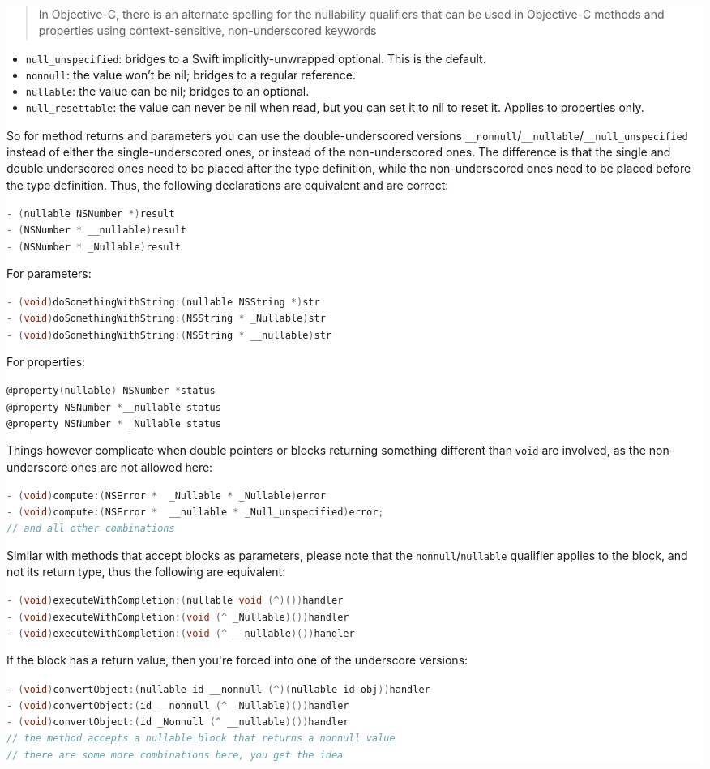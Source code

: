 > In Objective-C, there is an alternate spelling for the nullability qualifiers that can be used in Objective-C methods and properties using context-sensitive, non-underscored keywords

- `null_unspecified`: bridges to a Swift implicitly-unwrapped optional. This is the default.
- `nonnull`: the value won’t be nil; bridges to a regular reference.
- `nullable`: the value can be nil; bridges to an optional.
- `null_resettable`: the value can never be nil when read, but you can set it to nil to reset it. Applies to properties only.

So for method returns and parameters you can use the double-underscored versions `__nonnull`/`__nullable`/`__null_unspecified` instead of either the single-underscored ones, or instead of the non-underscored ones. The difference is that the single and double underscored ones need to be placed after the type definition, while the non-underscored ones need to be placed before the type definition. Thus, the following declarations are equivalent and are correct:

```objectivec
- (nullable NSNumber *)result
- (NSNumber * __nullable)result
- (NSNumber * _Nullable)result
```

For parameters:

```objectivec
- (void)doSomethingWithString:(nullable NSString *)str
- (void)doSomethingWithString:(NSString * _Nullable)str
- (void)doSomethingWithString:(NSString * __nullable)str
```

For properties:

```objectivec
@property(nullable) NSNumber *status
@property NSNumber *__nullable status
@property NSNumber * _Nullable status
```

Things however complicate when double pointers or blocks returning something different than `void` are involved, as the non-underscore ones are not allowed here:

```objectivec
- (void)compute:(NSError *  _Nullable * _Nullable)error
- (void)compute:(NSError *  __nullable * _Null_unspecified)error;
// and all other combinations
```

Similar with methods that accept blocks as parameters, please note that the `nonnull`/`nullable` qualifier applies to the block, and not its return type, thus the following are equivalent:

```objectivec
- (void)executeWithCompletion:(nullable void (^)())handler
- (void)executeWithCompletion:(void (^ _Nullable)())handler
- (void)executeWithCompletion:(void (^ __nullable)())handler
```

If the block has a return value, then you're forced into one of the underscore versions:

```objectivec
- (void)convertObject:(nullable id __nonnull (^)(nullable id obj))handler
- (void)convertObject:(id __nonnull (^ _Nullable)())handler
- (void)convertObject:(id _Nonnull (^ __nullable)())handler
// the method accepts a nullable block that returns a nonnull value
// there are some more combinations here, you get the idea
```
